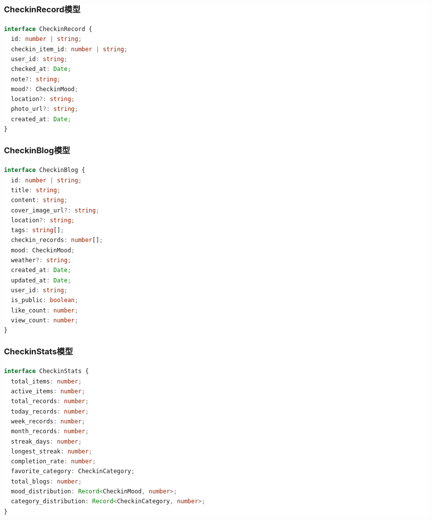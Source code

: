 ### CheckinRecord模型

```typescript
interface CheckinRecord {
  id: number | string;
  checkin_item_id: number | string;
  user_id: string;
  checked_at: Date;
  note?: string;
  mood?: CheckinMood;
  location?: string;
  photo_url?: string;
  created_at: Date;
}
```

### CheckinBlog模型

```typescript
interface CheckinBlog {
  id: number | string;
  title: string;
  content: string;
  cover_image_url?: string;
  location?: string;
  tags: string[];
  checkin_records: number[];
  mood: CheckinMood;
  weather?: string;
  created_at: Date;
  updated_at: Date;
  user_id: string;
  is_public: boolean;
  like_count: number;
  view_count: number;
}
```

### CheckinStats模型

```typescript
interface CheckinStats {
  total_items: number;
  active_items: number;
  total_records: number;
  today_records: number;
  week_records: number;
  month_records: number;
  streak_days: number;
  longest_streak: number;
  completion_rate: number;
  favorite_category: CheckinCategory;
  total_blogs: number;
  mood_distribution: Record<CheckinMood, number>;
  category_distribution: Record<CheckinCategory, number>;
}
```
